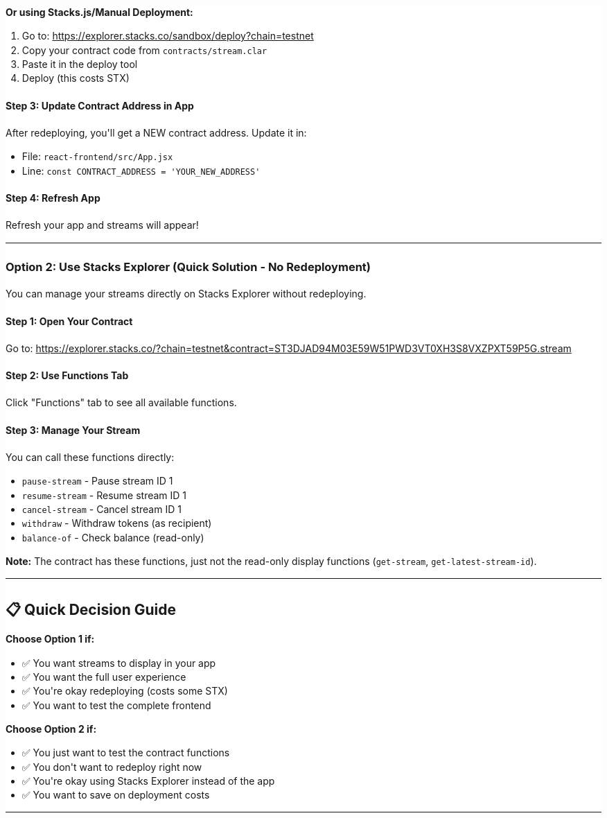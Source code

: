 **Or using Stacks.js/Manual Deployment:**
1. Go to: https://explorer.stacks.co/sandbox/deploy?chain=testnet
2. Copy your contract code from `contracts/stream.clar`
3. Paste it in the deploy tool
4. Deploy (this costs STX)

#### Step 3: Update Contract Address in App
After redeploying, you'll get a NEW contract address. Update it in:
- File: `react-frontend/src/App.jsx`
- Line: `const CONTRACT_ADDRESS = 'YOUR_NEW_ADDRESS'`

#### Step 4: Refresh App
Refresh your app and streams will appear!

---

### Option 2: Use Stacks Explorer (Quick Solution - No Redeployment)

You can manage your streams directly on Stacks Explorer without redeploying.

#### Step 1: Open Your Contract
Go to: https://explorer.stacks.co/?chain=testnet&contract=ST3DJAD94M03E59W51PWD3VT0XH3S8VXZPXT59P5G.stream

#### Step 2: Use Functions Tab
Click "Functions" tab to see all available functions.

#### Step 3: Manage Your Stream
You can call these functions directly:
- `pause-stream` - Pause stream ID 1
- `resume-stream` - Resume stream ID 1  
- `cancel-stream` - Cancel stream ID 1
- `withdraw` - Withdraw tokens (as recipient)
- `balance-of` - Check balance (read-only)

**Note:** The contract has these functions, just not the read-only display functions (`get-stream`, `get-latest-stream-id`).

---

## 📋 Quick Decision Guide

**Choose Option 1 if:**
- ✅ You want streams to display in your app
- ✅ You want the full user experience
- ✅ You're okay redeploying (costs some STX)
- ✅ You want to test the complete frontend

**Choose Option 2 if:**
- ✅ You just want to test the contract functions
- ✅ You don't want to redeploy right now
- ✅ You're okay using Stacks Explorer instead of the app
- ✅ You want to save on deployment costs

---